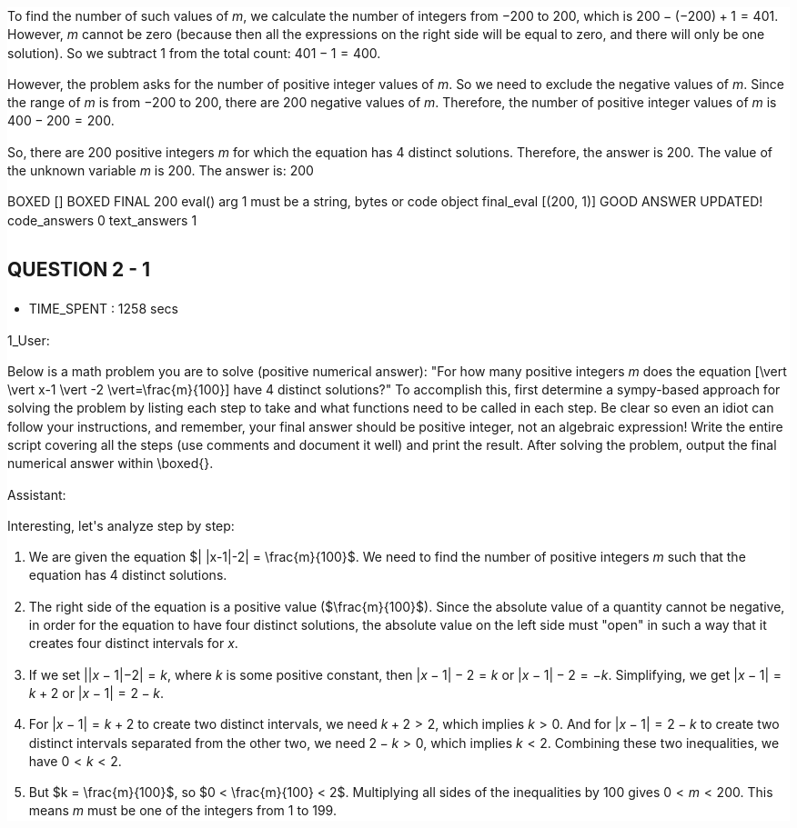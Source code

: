 To find the number of such values of $m$, we calculate the number of integers from $-200$ to $200$, which is $200 - (-200) + 1 = 401$. However, $m$ cannot be zero (because then all the expressions on the right side will be equal to zero, and there will only be one solution). So we subtract 1 from the total count: $401 - 1 = 400$.

However, the problem asks for the number of positive integer values of $m$. So we need to exclude the negative values of $m$. Since the range of $m$ is from $-200$ to $200$, there are 200 negative values of $m$. Therefore, the number of positive integer values of $m$ is $400 - 200 = 200$.

So, there are 200 positive integers $m$ for which the equation has 4 distinct solutions. Therefore, the answer is $200$. The value of the unknown variable $m$ is 200. The answer is: $200$

BOXED []
BOXED FINAL 200
eval() arg 1 must be a string, bytes or code object final_eval
[(200, 1)]
GOOD ANSWER UPDATED!
code_answers 0 text_answers 1



## QUESTION 2 - 1 
- TIME_SPENT : 1258 secs

1_User:

Below is a math problem you are to solve (positive numerical answer):
"For how many positive integers $m$ does the equation \[\vert \vert x-1 \vert -2 \vert=\frac{m}{100}\] have $4$ distinct solutions?"
To accomplish this, first determine a sympy-based approach for solving the problem by listing each step to take and what functions need to be called in each step. Be clear so even an idiot can follow your instructions, and remember, your final answer should be positive integer, not an algebraic expression!
Write the entire script covering all the steps (use comments and document it well) and print the result. After solving the problem, output the final numerical answer within \boxed{}.

Assistant: 

Interesting, let's analyze step by step:



1. We are given the equation $| |x-1|-2| = \frac{m}{100}$. We need to find the number of positive integers $m$ such that the equation has 4 distinct solutions.

2. The right side of the equation is a positive value ($\frac{m}{100}$). Since the absolute value of a quantity cannot be negative, in order for the equation to have four distinct solutions, the absolute value on the left side must "open" in such a way that it creates four distinct intervals for $x$.

3. If we set $| |x-1|-2| = k$, where $k$ is some positive constant, then $|x-1|-2 = k$ or $|x-1|-2 = -k$. Simplifying, we get $|x-1| = k+2$ or $|x-1| = 2-k$.

4. For $|x-1| = k+2$ to create two distinct intervals, we need $k+2 > 2$, which implies $k > 0$. And for $|x-1| = 2-k$ to create two distinct intervals separated from the other two, we need $2-k > 0$, which implies $k < 2$. Combining these two inequalities, we have $0 < k < 2$.

5. But $k = \frac{m}{100}$, so $0 < \frac{m}{100} < 2$. Multiplying all sides of the inequalities by 100 gives $0 < m < 200$. This means $m$ must be one of the integers from 1 to 199.

